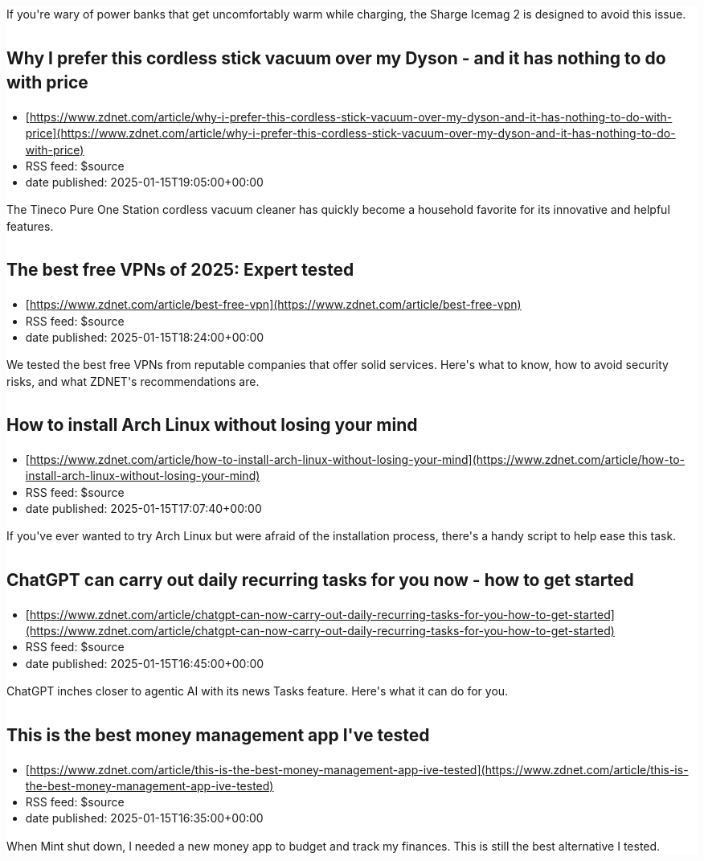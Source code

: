 If you're wary of power banks that get uncomfortably warm while charging, the Sharge Icemag 2 is designed to avoid this issue.

## Why I prefer this cordless stick vacuum over my Dyson - and it has nothing to do with price
 - [https://www.zdnet.com/article/why-i-prefer-this-cordless-stick-vacuum-over-my-dyson-and-it-has-nothing-to-do-with-price](https://www.zdnet.com/article/why-i-prefer-this-cordless-stick-vacuum-over-my-dyson-and-it-has-nothing-to-do-with-price)
 - RSS feed: $source
 - date published: 2025-01-15T19:05:00+00:00

The Tineco Pure One Station cordless vacuum cleaner has quickly become a household favorite for its innovative and helpful features.

## The best free VPNs of 2025: Expert tested
 - [https://www.zdnet.com/article/best-free-vpn](https://www.zdnet.com/article/best-free-vpn)
 - RSS feed: $source
 - date published: 2025-01-15T18:24:00+00:00

We tested the best free VPNs from reputable companies that offer solid services. Here's what to know, how to avoid security risks, and what ZDNET's recommendations are.

## How to install Arch Linux without losing your mind
 - [https://www.zdnet.com/article/how-to-install-arch-linux-without-losing-your-mind](https://www.zdnet.com/article/how-to-install-arch-linux-without-losing-your-mind)
 - RSS feed: $source
 - date published: 2025-01-15T17:07:40+00:00

If you've ever wanted to try Arch Linux but were afraid of the installation process, there's a handy script to help ease this task.

## ChatGPT can carry out daily recurring tasks for you now - how to get started
 - [https://www.zdnet.com/article/chatgpt-can-now-carry-out-daily-recurring-tasks-for-you-how-to-get-started](https://www.zdnet.com/article/chatgpt-can-now-carry-out-daily-recurring-tasks-for-you-how-to-get-started)
 - RSS feed: $source
 - date published: 2025-01-15T16:45:00+00:00

ChatGPT inches closer to agentic AI with its news Tasks feature. Here's what it can do for you.

## This is the best money management app I've tested
 - [https://www.zdnet.com/article/this-is-the-best-money-management-app-ive-tested](https://www.zdnet.com/article/this-is-the-best-money-management-app-ive-tested)
 - RSS feed: $source
 - date published: 2025-01-15T16:35:00+00:00

When Mint shut down, I needed a new money app to budget and track my finances. This is still the best alternative I tested.
